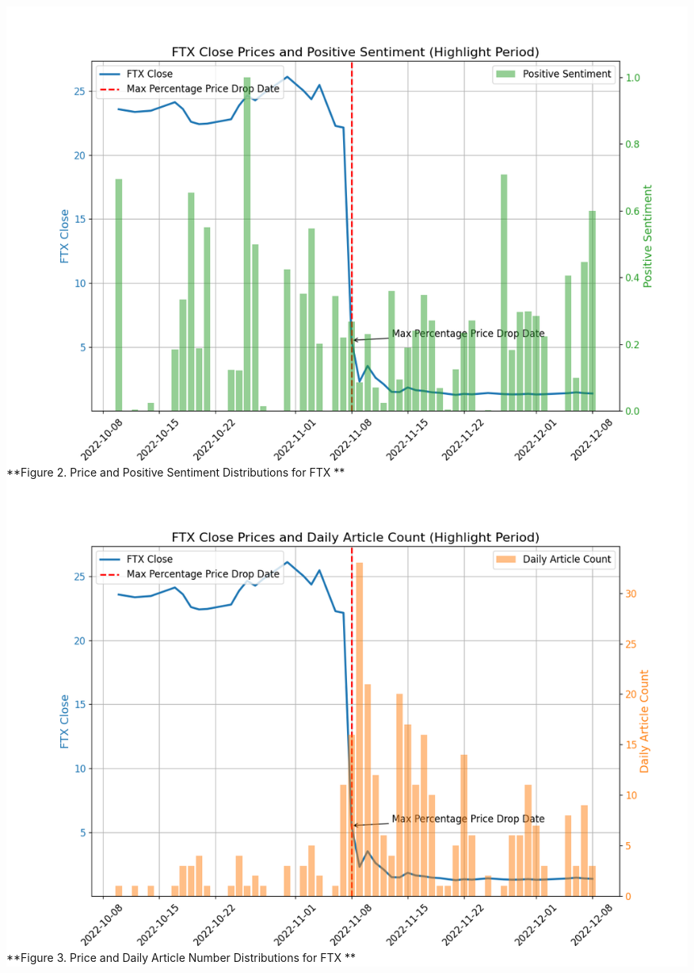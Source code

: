 ![Figure 2](./results/ftx/ftx_price_pos.png)
**Figure 2. Price and Positive Sentiment Distributions for FTX **

![Figure 3](./results/ftx/ftx_price_articles.png)
**Figure 3. Price and Daily Article Number Distributions for FTX **
